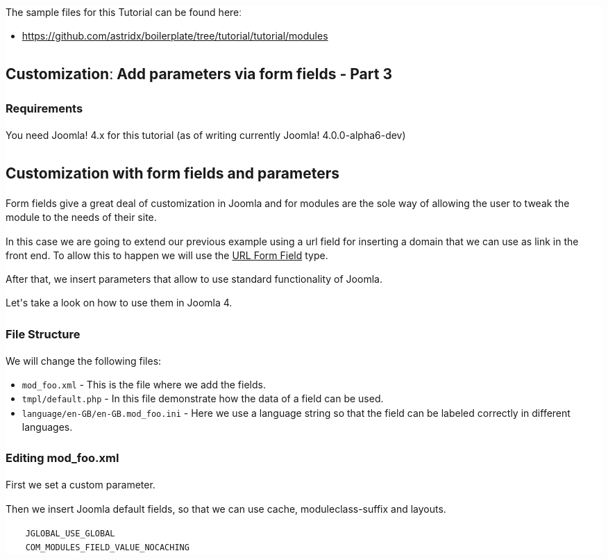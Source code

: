 The sample files for this Tutorial can be found hereː

- <a
  href="https://github.com/astridx/boilerplate/tree/tutorial/tutorial/modules"
  class="external free" target="_blank"
  rel="nofollow noreferrer noopener">https://github.com/astridx/boilerplate/tree/tutorial/tutorial/modules</a>

## Customizationː Add parameters via form fields - Part 3

### Requirements

You need Joomla! 4.x for this tutorial (as of writing currently Joomla!
4.0.0-alpha6-dev)

## Customization with form fields and parameters

Form fields give a great deal of customization in Joomla and for modules
are the sole way of allowing the user to tweak the module to the needs
of their site.

In this case we are going to extend our previous example using a url
field for inserting a domain that we can use as link in the front end.
To allow this to happen we will use the [URL Form
Field](https://docs.joomla.org/URL_form_field_type "Special:MyLanguage/URL form field type")
type.

After that, we insert parameters that allow to use standard
functionality of Joomla.

Let's take a look on how to use them in Joomla 4.

### File Structure

We will change the following files:

- `mod_foo.xml` - This is the file where we add the fields.
- `tmpl/default.php` - In this file demonstrate how the data of a field
  can be used.
- `language/en-GB/en-GB.mod_foo.ini` - Here we use a language string so
  that the field can be labeled correctly in different languages.

### Editing mod_foo.xml

First we set a custom parameter.

Then we insert Joomla default fields, so that we can use cache,
moduleclass-suffix and layouts.





        JGLOBAL_USE_GLOBAL
        COM_MODULES_FIELD_VALUE_NOCACHING
